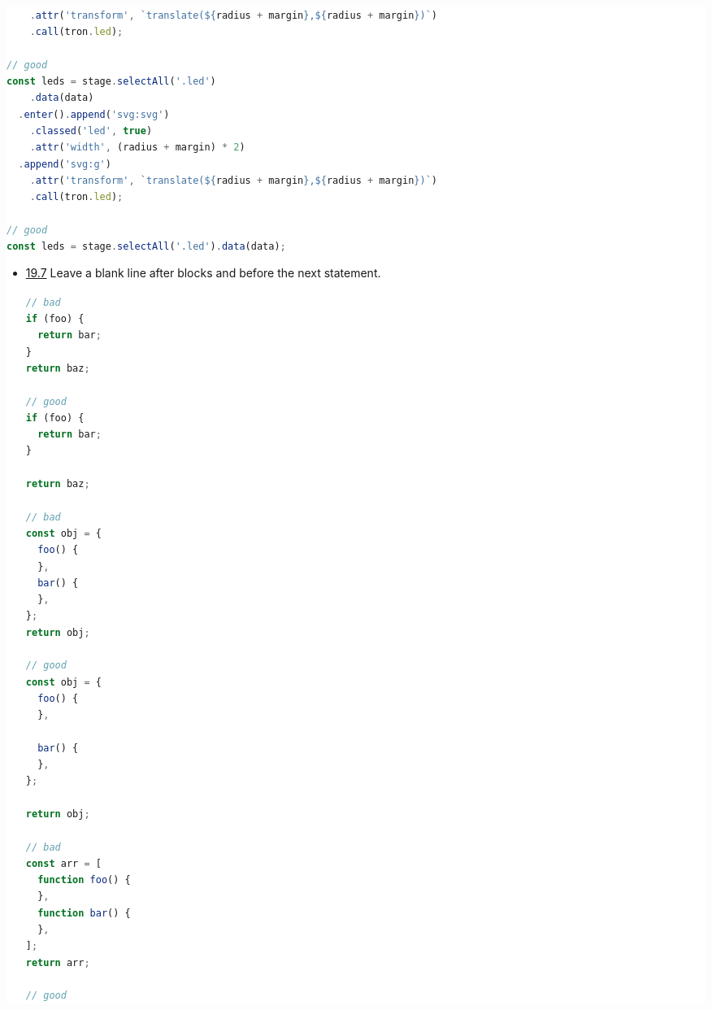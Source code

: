   ```javascript
      .attr('transform', `translate(${radius + margin},${radius + margin})`)
      .call(tron.led);

  // good
  const leds = stage.selectAll('.led')
      .data(data)
    .enter().append('svg:svg')
      .classed('led', true)
      .attr('width', (radius + margin) * 2)
    .append('svg:g')
      .attr('transform', `translate(${radius + margin},${radius + margin})`)
      .call(tron.led);

  // good
  const leds = stage.selectAll('.led').data(data);
  ```

<a name="whitespace--after-blocks"></a><a name="19.7"></a>
- [19.7](#whitespace--after-blocks) Leave a blank line after blocks and before the next statement.

  ```javascript
  // bad
  if (foo) {
    return bar;
  }
  return baz;

  // good
  if (foo) {
    return bar;
  }

  return baz;

  // bad
  const obj = {
    foo() {
    },
    bar() {
    },
  };
  return obj;

  // good
  const obj = {
    foo() {
    },

    bar() {
    },
  };

  return obj;

  // bad
  const arr = [
    function foo() {
    },
    function bar() {
    },
  ];
  return arr;

  // good
  ```